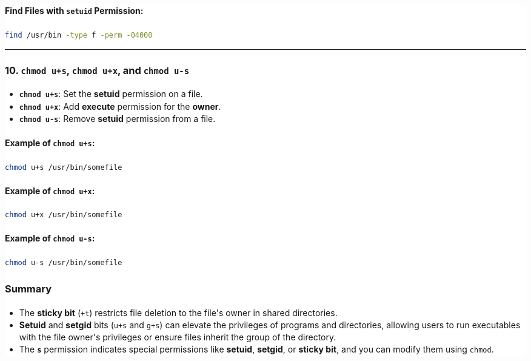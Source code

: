 #### **Find Files with `setuid` Permission**:
```bash
find /usr/bin -type f -perm -04000
```

---

### **10. `chmod u+s`, `chmod u+x`, and `chmod u-s`**

- **`chmod u+s`**: Set the **setuid** permission on a file.
- **`chmod u+x`**: Add **execute** permission for the **owner**.
- **`chmod u-s`**: Remove **setuid** permission from a file.

#### **Example of `chmod u+s`**:
```bash
chmod u+s /usr/bin/somefile
```

#### **Example of `chmod u+x`**:
```bash
chmod u+x /usr/bin/somefile
```

#### **Example of `chmod u-s`**:
```bash
chmod u-s /usr/bin/somefile
```

### **Summary**

- The **sticky bit** (`+t`) restricts file deletion to the file's owner in shared directories.
- **Setuid** and **setgid** bits (`u+s` and `g+s`) can elevate the privileges of programs and directories, allowing users to run executables with the file owner's privileges or ensure files inherit the group of the directory.
- The **`s`** permission indicates special permissions like **setuid**, **setgid**, or **sticky bit**, and you can modify them using `chmod`.
